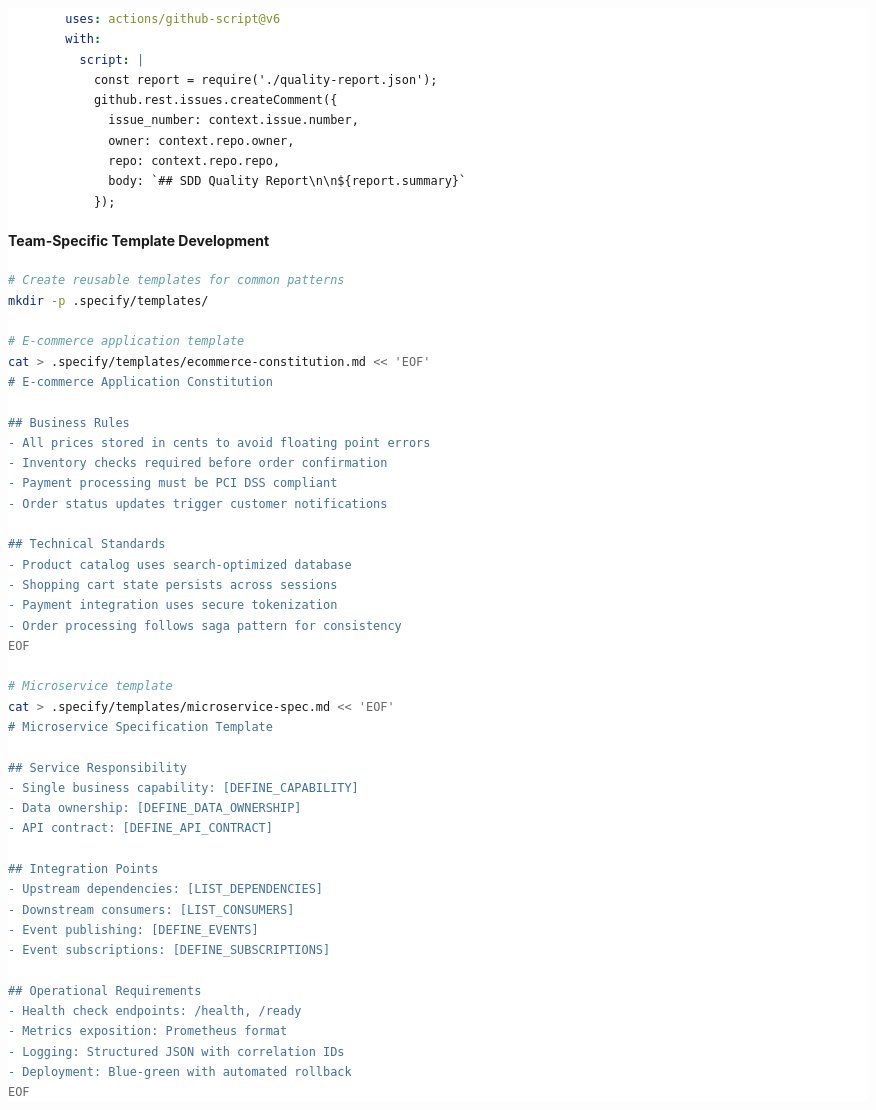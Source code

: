 ```yaml
        uses: actions/github-script@v6
        with:
          script: |
            const report = require('./quality-report.json');
            github.rest.issues.createComment({
              issue_number: context.issue.number,
              owner: context.repo.owner,
              repo: context.repo.repo,
              body: `## SDD Quality Report\n\n${report.summary}`
            });
```

#### Team-Specific Template Development
```bash
# Create reusable templates for common patterns
mkdir -p .specify/templates/

# E-commerce application template
cat > .specify/templates/ecommerce-constitution.md << 'EOF'
# E-commerce Application Constitution

## Business Rules
- All prices stored in cents to avoid floating point errors
- Inventory checks required before order confirmation
- Payment processing must be PCI DSS compliant
- Order status updates trigger customer notifications

## Technical Standards
- Product catalog uses search-optimized database
- Shopping cart state persists across sessions
- Payment integration uses secure tokenization
- Order processing follows saga pattern for consistency
EOF

# Microservice template
cat > .specify/templates/microservice-spec.md << 'EOF'
# Microservice Specification Template

## Service Responsibility
- Single business capability: [DEFINE_CAPABILITY]
- Data ownership: [DEFINE_DATA_OWNERSHIP]
- API contract: [DEFINE_API_CONTRACT]

## Integration Points
- Upstream dependencies: [LIST_DEPENDENCIES]
- Downstream consumers: [LIST_CONSUMERS]
- Event publishing: [DEFINE_EVENTS]
- Event subscriptions: [DEFINE_SUBSCRIPTIONS]

## Operational Requirements
- Health check endpoints: /health, /ready
- Metrics exposition: Prometheus format
- Logging: Structured JSON with correlation IDs
- Deployment: Blue-green with automated rollback
EOF
```

